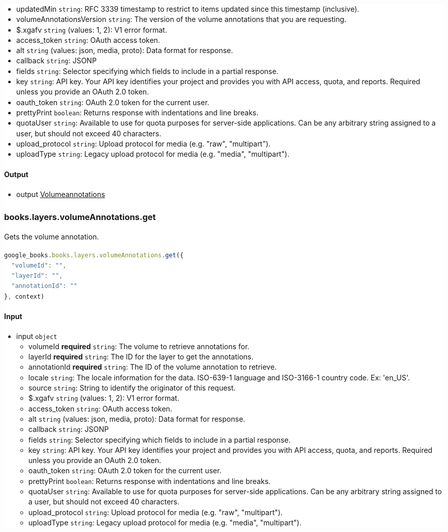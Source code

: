   * updatedMin `string`: RFC 3339 timestamp to restrict to items updated since this timestamp (inclusive).
  * volumeAnnotationsVersion `string`: The version of the volume annotations that you are requesting.
  * $.xgafv `string` (values: 1, 2): V1 error format.
  * access_token `string`: OAuth access token.
  * alt `string` (values: json, media, proto): Data format for response.
  * callback `string`: JSONP
  * fields `string`: Selector specifying which fields to include in a partial response.
  * key `string`: API key. Your API key identifies your project and provides you with API access, quota, and reports. Required unless you provide an OAuth 2.0 token.
  * oauth_token `string`: OAuth 2.0 token for the current user.
  * prettyPrint `boolean`: Returns response with indentations and line breaks.
  * quotaUser `string`: Available to use for quota purposes for server-side applications. Can be any arbitrary string assigned to a user, but should not exceed 40 characters.
  * upload_protocol `string`: Upload protocol for media (e.g. "raw", "multipart").
  * uploadType `string`: Legacy upload protocol for media (e.g. "media", "multipart").

#### Output
* output [Volumeannotations](#volumeannotations)

### books.layers.volumeAnnotations.get
Gets the volume annotation.


```js
google_books.books.layers.volumeAnnotations.get({
  "volumeId": "",
  "layerId": "",
  "annotationId": ""
}, context)
```

#### Input
* input `object`
  * volumeId **required** `string`: The volume to retrieve annotations for.
  * layerId **required** `string`: The ID for the layer to get the annotations.
  * annotationId **required** `string`: The ID of the volume annotation to retrieve.
  * locale `string`: The locale information for the data. ISO-639-1 language and ISO-3166-1 country code. Ex: 'en_US'.
  * source `string`: String to identify the originator of this request.
  * $.xgafv `string` (values: 1, 2): V1 error format.
  * access_token `string`: OAuth access token.
  * alt `string` (values: json, media, proto): Data format for response.
  * callback `string`: JSONP
  * fields `string`: Selector specifying which fields to include in a partial response.
  * key `string`: API key. Your API key identifies your project and provides you with API access, quota, and reports. Required unless you provide an OAuth 2.0 token.
  * oauth_token `string`: OAuth 2.0 token for the current user.
  * prettyPrint `boolean`: Returns response with indentations and line breaks.
  * quotaUser `string`: Available to use for quota purposes for server-side applications. Can be any arbitrary string assigned to a user, but should not exceed 40 characters.
  * upload_protocol `string`: Upload protocol for media (e.g. "raw", "multipart").
  * uploadType `string`: Legacy upload protocol for media (e.g. "media", "multipart").
